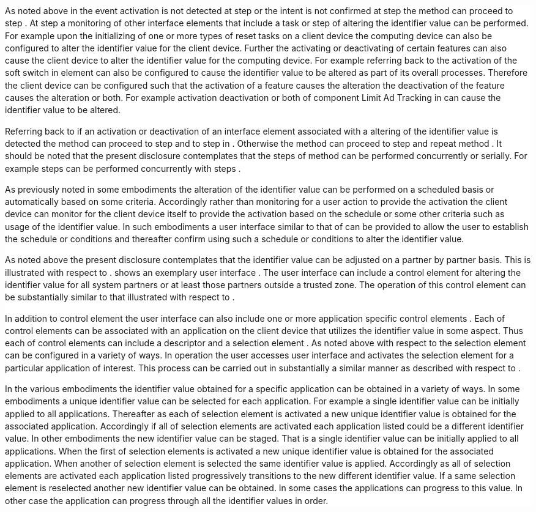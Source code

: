 As noted above in the event activation is not detected at step or the intent is not confirmed at step the method can proceed to step . At step a monitoring of other interface elements that include a task or step of altering the identifier value can be performed. For example upon the initializing of one or more types of reset tasks on a client device the computing device can also be configured to alter the identifier value for the client device. Further the activating or deactivating of certain features can also cause the client device to alter the identifier value for the computing device. For example referring back to the activation of the soft switch in element can also be configured to cause the identifier value to be altered as part of its overall processes. Therefore the client device can be configured such that the activation of a feature causes the alteration the deactivation of the feature causes the alteration or both. For example activation deactivation or both of component Limit Ad Tracking in can cause the identifier value to be altered.

Referring back to if an activation or deactivation of an interface element associated with a altering of the identifier value is detected the method can proceed to step and to step in . Otherwise the method can proceed to step and repeat method . It should be noted that the present disclosure contemplates that the steps of method can be performed concurrently or serially. For example steps can be performed concurrently with steps .

As previously noted in some embodiments the alteration of the identifier value can be performed on a scheduled basis or automatically based on some criteria. Accordingly rather than monitoring for a user action to provide the activation the client device can monitor for the client device itself to provide the activation based on the schedule or some other criteria such as usage of the identifier value. In such embodiments a user interface similar to that of can be provided to allow the user to establish the schedule or conditions and thereafter confirm using such a schedule or conditions to alter the identifier value.

As noted above the present disclosure contemplates that the identifier value can be adjusted on a partner by partner basis. This is illustrated with respect to . shows an exemplary user interface . The user interface can include a control element for altering the identifier value for all system partners or at least those partners outside a trusted zone. The operation of this control element can be substantially similar to that illustrated with respect to .

In addition to control element the user interface can also include one or more application specific control elements . Each of control elements can be associated with an application on the client device that utilizes the identifier value in some aspect. Thus each of control elements can include a descriptor and a selection element . As noted above with respect to the selection element can be configured in a variety of ways. In operation the user accesses user interface and activates the selection element for a particular application of interest. This process can be carried out in substantially a similar manner as described with respect to .

In the various embodiments the identifier value obtained for a specific application can be obtained in a variety of ways. In some embodiments a unique identifier value can be selected for each application. For example a single identifier value can be initially applied to all applications. Thereafter as each of selection element is activated a new unique identifier value is obtained for the associated application. Accordingly if all of selection elements are activated each application listed could be a different identifier value. In other embodiments the new identifier value can be staged. That is a single identifier value can be initially applied to all applications. When the first of selection elements is activated a new unique identifier value is obtained for the associated application. When another of selection element is selected the same identifier value is applied. Accordingly as all of selection elements are activated each application listed progressively transitions to the new different identifier value. If a same selection element is reselected another new identifier value can be obtained. In some cases the applications can progress to this value. In other case the application can progress through all the identifier values in order.
